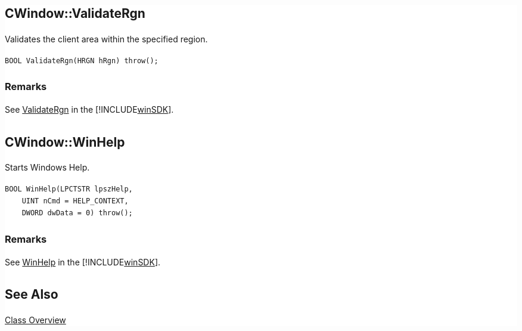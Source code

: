 ##  <a name="cwindow__validatergn"></a>  CWindow::ValidateRgn  
 Validates the client area within the specified region.  
  
```
BOOL ValidateRgn(HRGN hRgn) throw();
```  
  
### Remarks  
 See [ValidateRgn](http://msdn.microsoft.com/library/windows/desktop/dd145195) in the [!INCLUDE[winSDK](../../atl/includes/winsdk_md.md)].  
  
##  <a name="cwindow__winhelp"></a>  CWindow::WinHelp  
 Starts Windows Help.  
  
```
BOOL WinHelp(LPCTSTR lpszHelp,
    UINT nCmd = HELP_CONTEXT,
    DWORD dwData = 0) throw();
```  
  
### Remarks  
 See [WinHelp](http://msdn.microsoft.com/library/windows/desktop/bb762267) in the [!INCLUDE[winSDK](../../atl/includes/winsdk_md.md)].  
  
## See Also  
 [Class Overview](../../atl/atl-class-overview.md)

